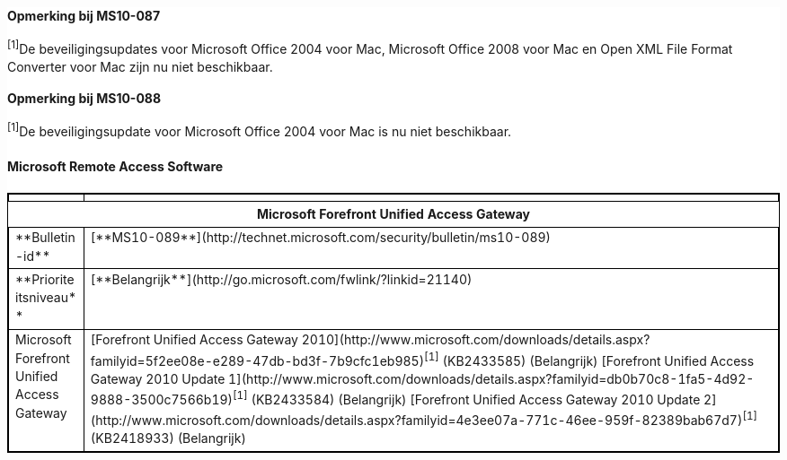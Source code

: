 </td>
</tr>
</table>
 
**Opmerking bij MS10-087**

<sup>[1]</sup>De beveiligingsupdates voor Microsoft Office 2004 voor Mac, Microsoft Office 2008 voor Mac en Open XML File Format Converter voor Mac zijn nu niet beschikbaar.

**Opmerking bij MS10-088**

<sup>[1]</sup>De beveiligingsupdate voor Microsoft Office 2004 voor Mac is nu niet beschikbaar.

#### Microsoft Remote Access Software

 
<table style="border:1px solid black;">
<tr class="thead">
<th style="border:1px solid black;" >
</th>
<th style="border:1px solid black;" >
</th>
</tr>
<tr>
<th colspan="2">
Microsoft Forefront Unified Access Gateway
</th>
</tr>
<tr>
<td style="border:1px solid black;">
**Bulletin-id**
</td>
<td style="border:1px solid black;">
[**MS10-089**](http://technet.microsoft.com/security/bulletin/ms10-089)
</td>
</tr>
<tr class="alternateRow">
<td style="border:1px solid black;">
**Prioriteitsniveau**
</td>
<td style="border:1px solid black;">
[**Belangrijk**](http://go.microsoft.com/fwlink/?linkid=21140)
</td>
</tr>
<tr>
<td style="border:1px solid black;">
Microsoft Forefront Unified Access Gateway
</td>
<td style="border:1px solid black;">
[Forefront Unified Access Gateway 2010](http://www.microsoft.com/downloads/details.aspx?familyid=5f2ee08e-e289-47db-bd3f-7b9cfc1eb985)<sup>[1]</sup>
(KB2433585)  
(Belangrijk)  
[Forefront Unified Access Gateway 2010 Update 1](http://www.microsoft.com/downloads/details.aspx?familyid=db0b70c8-1fa5-4d92-9888-3500c7566b19)<sup>[1]</sup>
(KB2433584)  
(Belangrijk)  
[Forefront Unified Access Gateway 2010 Update 2](http://www.microsoft.com/downloads/details.aspx?familyid=4e3ee07a-771c-46ee-959f-82389bab67d7)<sup>[1]</sup>
(KB2418933)  
(Belangrijk)
</td>
</tr>
</table>
 
